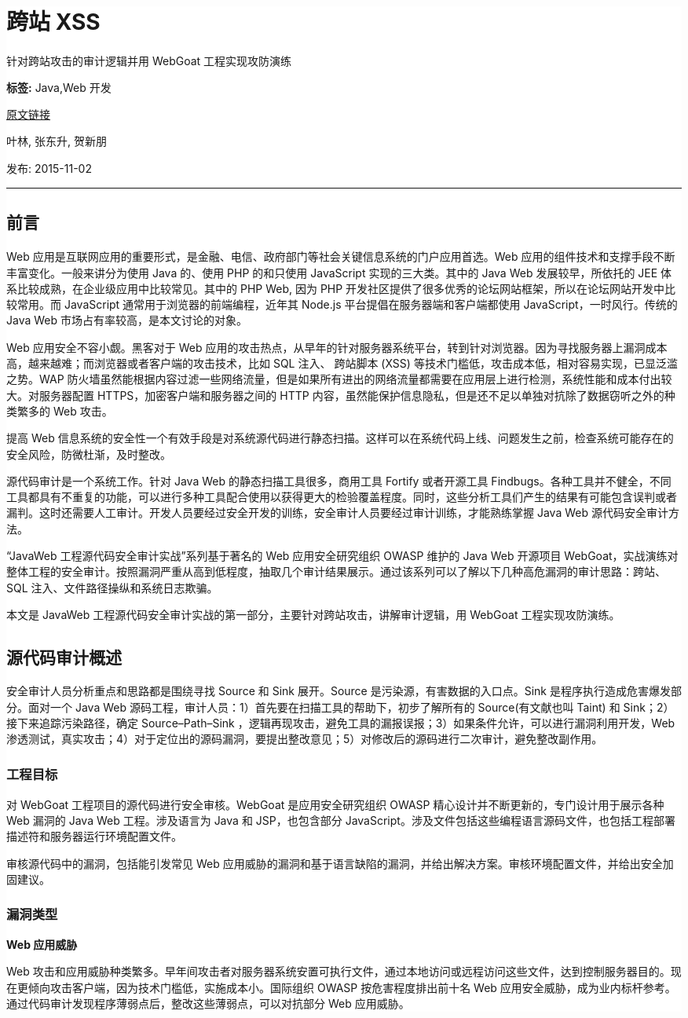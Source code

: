 # 跨站 XSS
针对跨站攻击的审计逻辑并用 WebGoat 工程实现攻防演练

**标签:** Java,Web 开发

[原文链接](https://developer.ibm.com/zh/articles/j-lo-audit-xss/)

叶林, 张东升, 贺新朋

发布: 2015-11-02

* * *

## 前言

Web 应用是互联网应用的重要形式，是金融、电信、政府部门等社会关键信息系统的门户应用首选。Web 应用的组件技术和支撑手段不断丰富变化。一般来讲分为使用 Java 的、使用 PHP 的和只使用 JavaScript 实现的三大类。其中的 Java Web 发展较早，所依托的 JEE 体系比较成熟，在企业级应用中比较常见。其中的 PHP Web, 因为 PHP 开发社区提供了很多优秀的论坛网站框架，所以在论坛网站开发中比较常用。而 JavaScript 通常用于浏览器的前端编程，近年其 Node.js 平台提倡在服务器端和客户端都使用 JavaScript，一时风行。传统的 Java Web 市场占有率较高，是本文讨论的对象。

Web 应用安全不容小觑。黑客对于 Web 应用的攻击热点，从早年的针对服务器系统平台，转到针对浏览器。因为寻找服务器上漏洞成本高，越来越难；而浏览器或者客户端的攻击技术，比如 SQL 注入、 跨站脚本 (XSS) 等技术门槛低，攻击成本低，相对容易实现，已显泛滥之势。WAP 防火墙虽然能根据内容过滤一些网络流量，但是如果所有进出的网络流量都需要在应用层上进行检测，系统性能和成本付出较大。对服务器配置 HTTPS，加密客户端和服务器之间的 HTTP 内容，虽然能保护信息隐私，但是还不足以单独对抗除了数据窃听之外的种类繁多的 Web 攻击。

提高 Web 信息系统的安全性一个有效手段是对系统源代码进行静态扫描。这样可以在系统代码上线、问题发生之前，检查系统可能存在的安全风险，防微杜渐，及时整改。

源代码审计是一个系统工作。针对 Java Web 的静态扫描工具很多，商用工具 Fortify 或者开源工具 Findbugs。各种工具并不健全，不同工具都具有不重复的功能，可以进行多种工具配合使用以获得更大的检验覆盖程度。同时，这些分析工具们产生的结果有可能包含误判或者漏判。这时还需要人工审计。开发人员要经过安全开发的训练，安全审计人员要经过审计训练，才能熟练掌握 Java Web 源代码安全审计方法。

“JavaWeb 工程源代码安全审计实战”系列基于著名的 Web 应用安全研究组织 OWASP 维护的 Java Web 开源项目 WebGoat，实战演练对整体工程的安全审计。按照漏洞严重从高到低程度，抽取几个审计结果展示。通过该系列可以了解以下几种高危漏洞的审计思路：跨站、SQL 注入、文件路径操纵和系统日志欺骗。

本文是 JavaWeb 工程源代码安全审计实战的第一部分，主要针对跨站攻击，讲解审计逻辑，用 WebGoat 工程实现攻防演练。

## 源代码审计概述

安全审计人员分析重点和思路都是围绕寻找 Source 和 Sink 展开。Source 是污染源，有害数据的入口点。Sink 是程序执行造成危害爆发部分。面对一个 Java Web 源码工程，审计人员：1）首先要在扫描工具的帮助下，初步了解所有的 Source(有文献也叫 Taint) 和 Sink；2）接下来追踪污染路径，确定 Source–Path–Sink ，逻辑再现攻击，避免工具的漏报误报；3）如果条件允许，可以进行漏洞利用开发，Web 渗透测试，真实攻击；4）对于定位出的源码漏洞，要提出整改意见；5）对修改后的源码进行二次审计，避免整改副作用。

### 工程目标

对 WebGoat 工程项目的源代码进行安全审核。WebGoat 是应用安全研究组织 OWASP 精心设计并不断更新的，专门设计用于展示各种 Web 漏洞的 Java Web 工程。涉及语言为 Java 和 JSP，也包含部分 JavaScript。涉及文件包括这些编程语言源码文件，也包括工程部署描述符和服务器运行环境配置文件。

审核源代码中的漏洞，包括能引发常见 Web 应用威胁的漏洞和基于语言缺陷的漏洞，并给出解决方案。审核环境配置文件，并给出安全加固建议。

### 漏洞类型

**Web 应用威胁**

Web 攻击和应用威胁种类繁多。早年间攻击者对服务器系统安置可执行文件，通过本地访问或远程访问这些文件，达到控制服务器目的。现在更倾向攻击客户端，因为技术门槛低，实施成本小。国际组织 OWASP 按危害程度排出前十名 Web 应用安全威胁，成为业内标杆参考。通过代码审计发现程序薄弱点后，整改这些薄弱点，可以对抗部分 Web 应用威胁。
